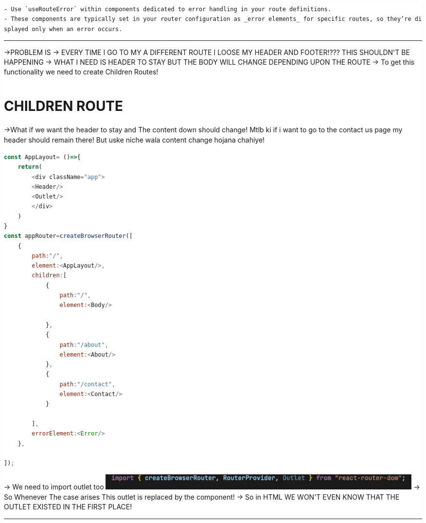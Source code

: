     - Use `useRouteError` within components dedicated to error handling in your route definitions.
    - These components are typically set in your router configuration as _error elements_ for specific routes, so they’re displayed only when an error occurs.

---
->PROBLEM IS -> EVERY TIME I GO TO MY A DIFFERENT ROUTE I LOOSE MY HEADER AND FOOTER!??? THIS SHOULDN'T BE HAPPENING
-> WHAT I NEED IS HEADER TO STAY BUT THE BODY WILL CHANGE DEPENDING UPON THE ROUTE
-> To get this functionality we need to create Children Routes!
# **CHILDREN ROUTE**

→What if we want the header to stay and The content down should change! Mtlb ki if i want to go to the contact us page my header should remain there! But uske niche wala content change hojana chahiye!

```javascript
const AppLayout= ()=>{
    return(
        <div className="app">
        <Header/>
        <Outlet/>
        </div>
    )
}
const appRouter=createBrowserRouter([
    {
        path:"/",
        element:<AppLayout/>,
        children:[
            {
                path:"/",
                element:<Body/>

            },
            {
                path:"/about",
                element:<About/>
            },
            {
                path:"/contact",
                element:<Contact/>
            }

        ],
        errorElement:<Error/>
    },
  
]);
```

→ We need to import outlet too
![Untitled 18 4.png](../../Images/Untitled%2018%204.png)
-> So Whenever The case arises This outlet is replaced by the component!
-> So in HTML WE WON'T EVEN KNOW THAT THE OUTLET EXISTED IN THE FIRST PLACE!

---
